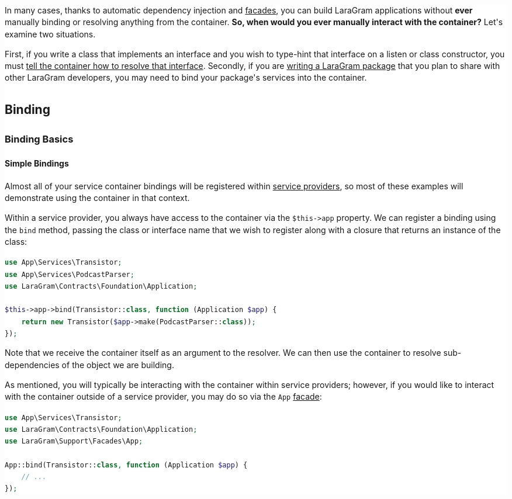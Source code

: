 In many cases, thanks to automatic dependency injection and [facades](https://github.com/laraXgram/docs/blob/markdown/facades.md), you can build LaraGram applications without **ever** manually binding or resolving anything from the container. **So, when would you ever manually interact with the container?** Let's examine two situations.

First, if you write a class that implements an interface and you wish to type-hint that interface on a listen or class constructor, you must [tell the container how to resolve that interface](#binding-interfaces-to-implementations). Secondly, if you are [writing a LaraGram package](https://github.com/laraXgram/docs/blob/markdown/packages.md) that you plan to share with other LaraGram developers, you may need to bind your package's services into the container.

<a name="binding"></a>
## Binding

<a name="binding-basics"></a>
### Binding Basics

<a name="simple-bindings"></a>
#### Simple Bindings

Almost all of your service container bindings will be registered within [service providers](https://github.com/laraXgram/docs/blob/markdown/providers.md), so most of these examples will demonstrate using the container in that context.

Within a service provider, you always have access to the container via the `$this->app` property. We can register a binding using the `bind` method, passing the class or interface name that we wish to register along with a closure that returns an instance of the class:

```php
use App\Services\Transistor;
use App\Services\PodcastParser;
use LaraGram\Contracts\Foundation\Application;

$this->app->bind(Transistor::class, function (Application $app) {
    return new Transistor($app->make(PodcastParser::class));
});
```

Note that we receive the container itself as an argument to the resolver. We can then use the container to resolve sub-dependencies of the object we are building.

As mentioned, you will typically be interacting with the container within service providers; however, if you would like to interact with the container outside of a service provider, you may do so via the `App` [facade](https://github.com/laraXgram/docs/blob/markdown/facades.md):

```php
use App\Services\Transistor;
use LaraGram\Contracts\Foundation\Application;
use LaraGram\Support\Facades\App;

App::bind(Transistor::class, function (Application $app) {
    // ...
});
```
